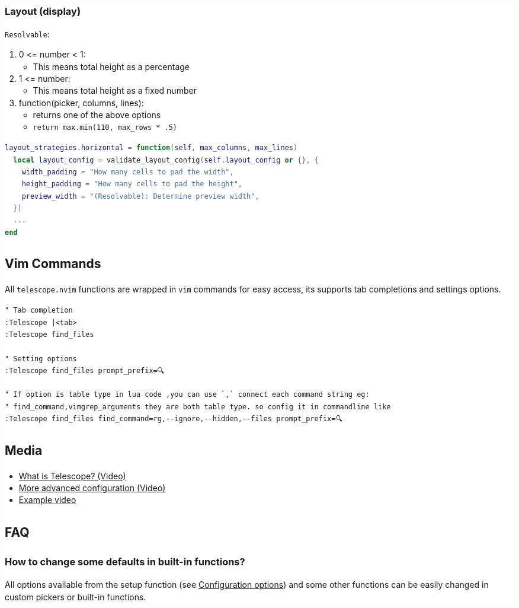 ### Layout (display)


`Resolvable`:
1. 0 <= number < 1:
    - This means total height as a percentage
2. 1 <= number:
    - This means total height as a fixed number
3. function(picker, columns, lines):
    - returns one of the above options
    - `return max.min(110, max_rows * .5)`

```lua
layout_strategies.horizontal = function(self, max_columns, max_lines)
  local layout_config = validate_layout_config(self.layout_config or {}, {
    width_padding = "How many cells to pad the width",
    height_padding = "How many cells to pad the height",
    preview_width = "(Resolvable): Determine preview width",
  })
  ...
end
```

## Vim Commands

All `telescope.nvim` functions are wrapped in `vim` commands for easy access, its
supports tab completions and settings options.

```viml
" Tab completion
:Telescope |<tab>
:Telescope find_files

" Setting options
:Telescope find_files prompt_prefix=🔍

" If option is table type in lua code ,you can use `,` connect each command string eg:
" find_command,vimgrep_arguments they are both table type. so config it in commandline like
:Telescope find_files find_command=rg,--ignore,--hidden,--files prompt_prefix=🔍
```

## Media

- [What is Telescope? (Video)](https://www.twitch.tv/teej_dv/clip/RichDistinctPlumberPastaThat)
- [More advanced configuration (Video)](https://www.twitch.tv/videos/756229115)
- [Example video](https://www.youtube.com/watch?v=65AVwHZflsU)

## FAQ


### How to change some defaults in built-in functions?

All options available from the setup function (see [Configuration options]()) and
some other functions can be easily changed in custom pickers or built-in
functions.
